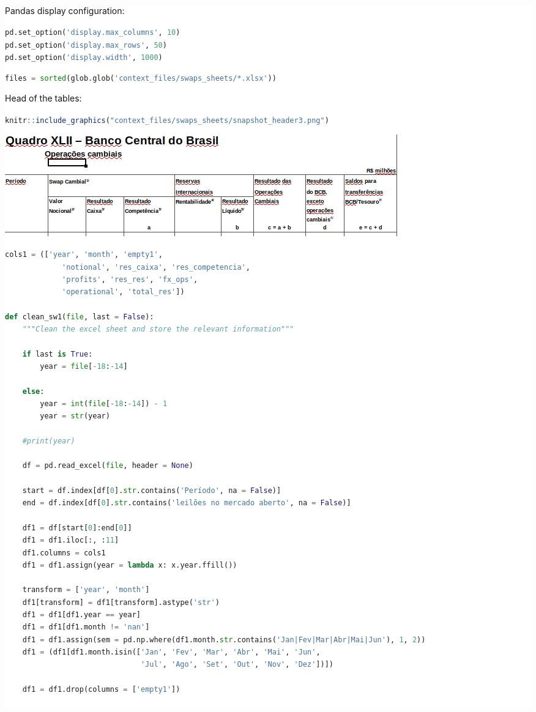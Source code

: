 Pandas display configuration:

``` python
pd.set_option('display.max_columns', 10)
pd.set_option('display.max_rows', 50)
pd.set_option('display.width', 1000)
```

``` python
files = sorted(glob.glob('context_files/swaps_sheets/*.xlsx'))
```

Head of the
tables:

``` r
knitr::include_graphics("context_files/swaps_sheets/snapshot_header3.png")
```

![](context_files/swaps_sheets/snapshot_header3.png)

``` python
cols1 = (['year', 'month', 'empty1',
             'notional', 'res_caixa', 'res_competencia',
             'profits', 'res_res', 'fx_ops',
             'operational', 'total_res'])

def clean_sw1(file, last = False):
    """Clean the excel sheet and store the relevant information"""

    if last is True:
        year = file[-18:-14]
        
    else:
        year = int(file[-18:-14]) - 1
        year = str(year)
        
    #print(year)
    
    df = pd.read_excel(file, header = None)
    
    start = df.index[df[0].str.contains('Período', na = False)]
    end = df.index[df[0].str.contains('leilões no mercado aberto', na = False)]

    df1 = df[start[0]:end[0]]
    df1 = df1.iloc[:, :11]
    df1.columns = cols1
    df1 = df1.assign(year = lambda x: x.year.ffill())
    
    transform = ['year', 'month']
    df1[transform] = df1[transform].astype('str')
    df1 = df1[df1.year == year]
    df1 = df1[df1.month != 'nan']
    df1 = df1.assign(sem = pd.np.where(df1.month.str.contains('Jan|Fev|Mar|Abr|Mai|Jun'), 1, 2))
    df1 = (df1[df1.month.isin(['Jan', 'Fev', 'Mar', 'Abr', 'Mai', 'Jun', 
                               'Jul', 'Ago', 'Set', 'Out', 'Nov', 'Dez'])])
    
    df1 = df1.drop(columns = ['empty1'])
    
```